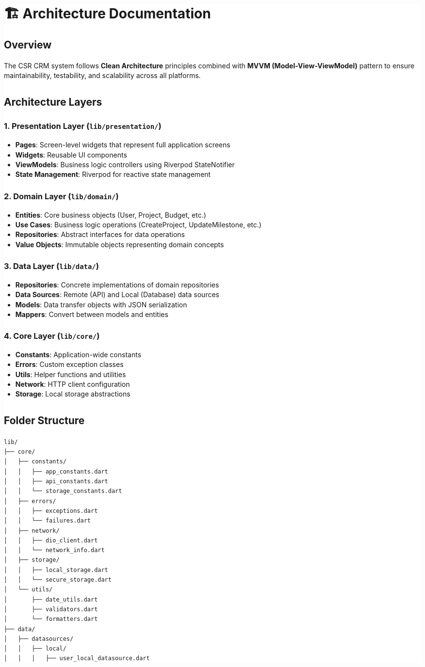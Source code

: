 # 🏗️ Architecture Documentation

## Overview

The CSR CRM system follows **Clean Architecture** principles combined with **MVVM (Model-View-ViewModel)** pattern to ensure maintainability, testability, and scalability across all platforms.

## Architecture Layers

### 1. Presentation Layer (`lib/presentation/`)
- **Pages**: Screen-level widgets that represent full application screens
- **Widgets**: Reusable UI components
- **ViewModels**: Business logic controllers using Riverpod StateNotifier
- **State Management**: Riverpod for reactive state management

### 2. Domain Layer (`lib/domain/`)
- **Entities**: Core business objects (User, Project, Budget, etc.)
- **Use Cases**: Business logic operations (CreateProject, UpdateMilestone, etc.)
- **Repositories**: Abstract interfaces for data operations
- **Value Objects**: Immutable objects representing domain concepts

### 3. Data Layer (`lib/data/`)
- **Repositories**: Concrete implementations of domain repositories
- **Data Sources**: Remote (API) and Local (Database) data sources
- **Models**: Data transfer objects with JSON serialization
- **Mappers**: Convert between models and entities

### 4. Core Layer (`lib/core/`)
- **Constants**: Application-wide constants
- **Errors**: Custom exception classes
- **Utils**: Helper functions and utilities
- **Network**: HTTP client configuration
- **Storage**: Local storage abstractions

## Folder Structure

```
lib/
├── core/
│   ├── constants/
│   │   ├── app_constants.dart
│   │   ├── api_constants.dart
│   │   └── storage_constants.dart
│   ├── errors/
│   │   ├── exceptions.dart
│   │   └── failures.dart
│   ├── network/
│   │   ├── dio_client.dart
│   │   └── network_info.dart
│   ├── storage/
│   │   ├── local_storage.dart
│   │   └── secure_storage.dart
│   └── utils/
│       ├── date_utils.dart
│       ├── validators.dart
│       └── formatters.dart
├── data/
│   ├── datasources/
│   │   ├── local/
│   │   │   ├── user_local_datasource.dart
```